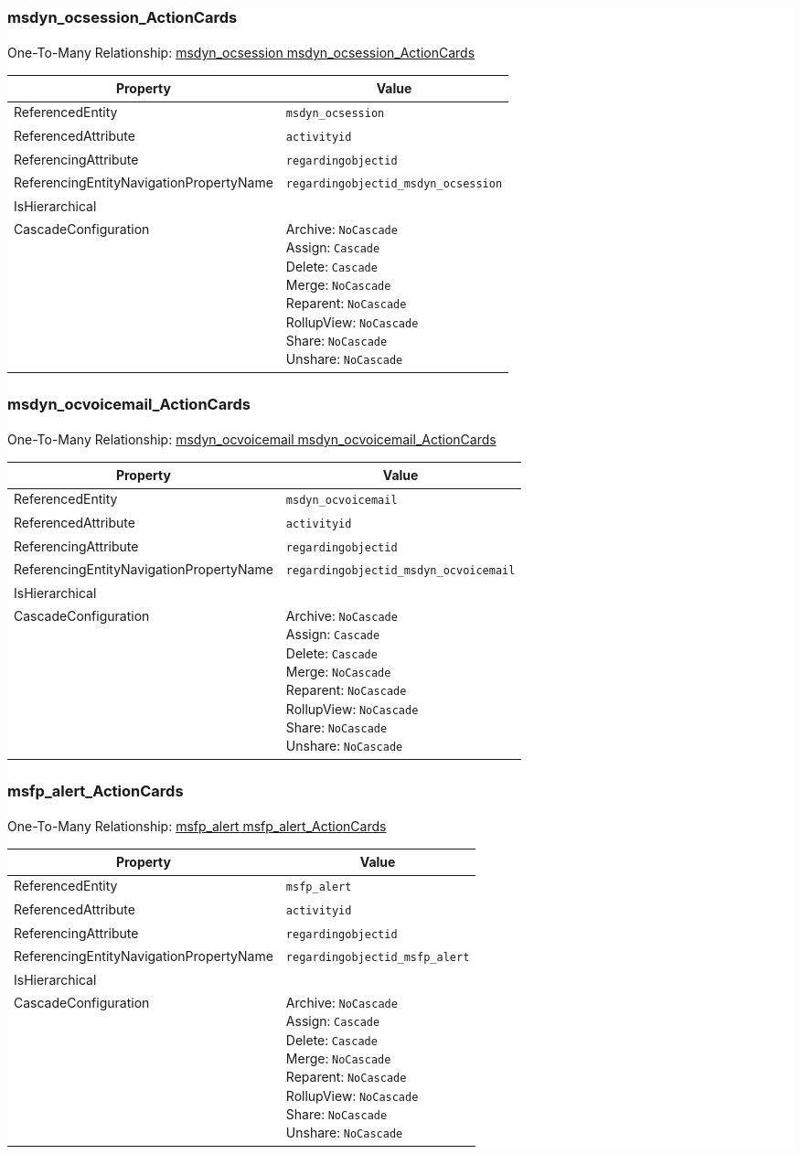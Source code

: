 ### <a name="BKMK_msdyn_ocsession_ActionCards"></a> msdyn_ocsession_ActionCards

One-To-Many Relationship: [msdyn_ocsession msdyn_ocsession_ActionCards](msdyn_ocsession.md#BKMK_msdyn_ocsession_ActionCards)

|Property|Value|
|---|---|
|ReferencedEntity|`msdyn_ocsession`|
|ReferencedAttribute|`activityid`|
|ReferencingAttribute|`regardingobjectid`|
|ReferencingEntityNavigationPropertyName|`regardingobjectid_msdyn_ocsession`|
|IsHierarchical||
|CascadeConfiguration|Archive: `NoCascade`<br />Assign: `Cascade`<br />Delete: `Cascade`<br />Merge: `NoCascade`<br />Reparent: `NoCascade`<br />RollupView: `NoCascade`<br />Share: `NoCascade`<br />Unshare: `NoCascade`|

### <a name="BKMK_msdyn_ocvoicemail_ActionCards"></a> msdyn_ocvoicemail_ActionCards

One-To-Many Relationship: [msdyn_ocvoicemail msdyn_ocvoicemail_ActionCards](msdyn_ocvoicemail.md#BKMK_msdyn_ocvoicemail_ActionCards)

|Property|Value|
|---|---|
|ReferencedEntity|`msdyn_ocvoicemail`|
|ReferencedAttribute|`activityid`|
|ReferencingAttribute|`regardingobjectid`|
|ReferencingEntityNavigationPropertyName|`regardingobjectid_msdyn_ocvoicemail`|
|IsHierarchical||
|CascadeConfiguration|Archive: `NoCascade`<br />Assign: `Cascade`<br />Delete: `Cascade`<br />Merge: `NoCascade`<br />Reparent: `NoCascade`<br />RollupView: `NoCascade`<br />Share: `NoCascade`<br />Unshare: `NoCascade`|

### <a name="BKMK_msfp_alert_ActionCards"></a> msfp_alert_ActionCards

One-To-Many Relationship: [msfp_alert msfp_alert_ActionCards](msfp_alert.md#BKMK_msfp_alert_ActionCards)

|Property|Value|
|---|---|
|ReferencedEntity|`msfp_alert`|
|ReferencedAttribute|`activityid`|
|ReferencingAttribute|`regardingobjectid`|
|ReferencingEntityNavigationPropertyName|`regardingobjectid_msfp_alert`|
|IsHierarchical||
|CascadeConfiguration|Archive: `NoCascade`<br />Assign: `Cascade`<br />Delete: `Cascade`<br />Merge: `NoCascade`<br />Reparent: `NoCascade`<br />RollupView: `NoCascade`<br />Share: `NoCascade`<br />Unshare: `NoCascade`|

